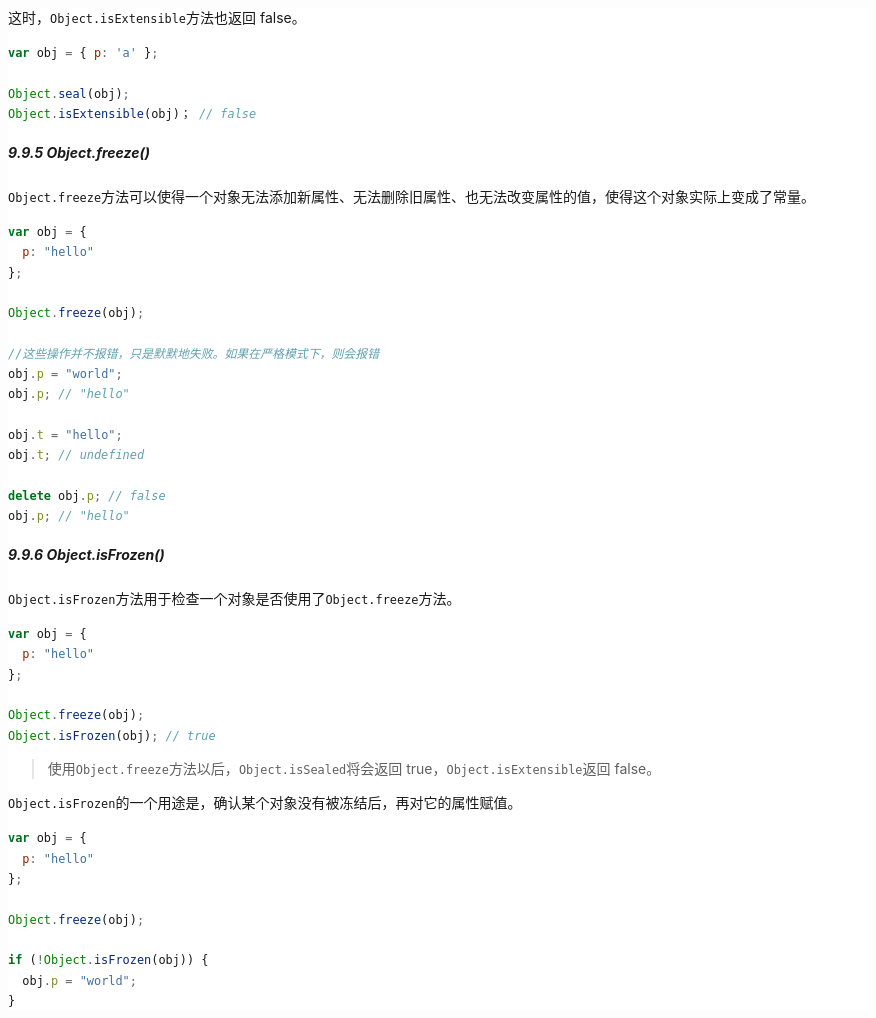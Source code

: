 这时，`Object.isExtensible`方法也返回 false。

```javascript
var obj = { p: 'a' };

Object.seal(obj);
Object.isExtensible(obj)； // false
```

##### 9.9.5 Object.freeze()

`Object.freeze`方法可以使得一个对象无法添加新属性、无法删除旧属性、也无法改变属性的值，使得这个对象实际上变成了常量。

```javascript
var obj = {
  p: "hello"
};

Object.freeze(obj);

//这些操作并不报错，只是默默地失败。如果在严格模式下，则会报错
obj.p = "world";
obj.p; // "hello"

obj.t = "hello";
obj.t; // undefined

delete obj.p; // false
obj.p; // "hello"
```

##### 9.9.6 Object.isFrozen()

`Object.isFrozen`方法用于检查一个对象是否使用了`Object.freeze`方法。

```javascript
var obj = {
  p: "hello"
};

Object.freeze(obj);
Object.isFrozen(obj); // true
```

> 使用`Object.freeze`方法以后，`Object.isSealed`将会返回 true，`Object.isExtensible`返回 false。

`Object.isFrozen`的一个用途是，确认某个对象没有被冻结后，再对它的属性赋值。

```javascript
var obj = {
  p: "hello"
};

Object.freeze(obj);

if (!Object.isFrozen(obj)) {
  obj.p = "world";
}
```
